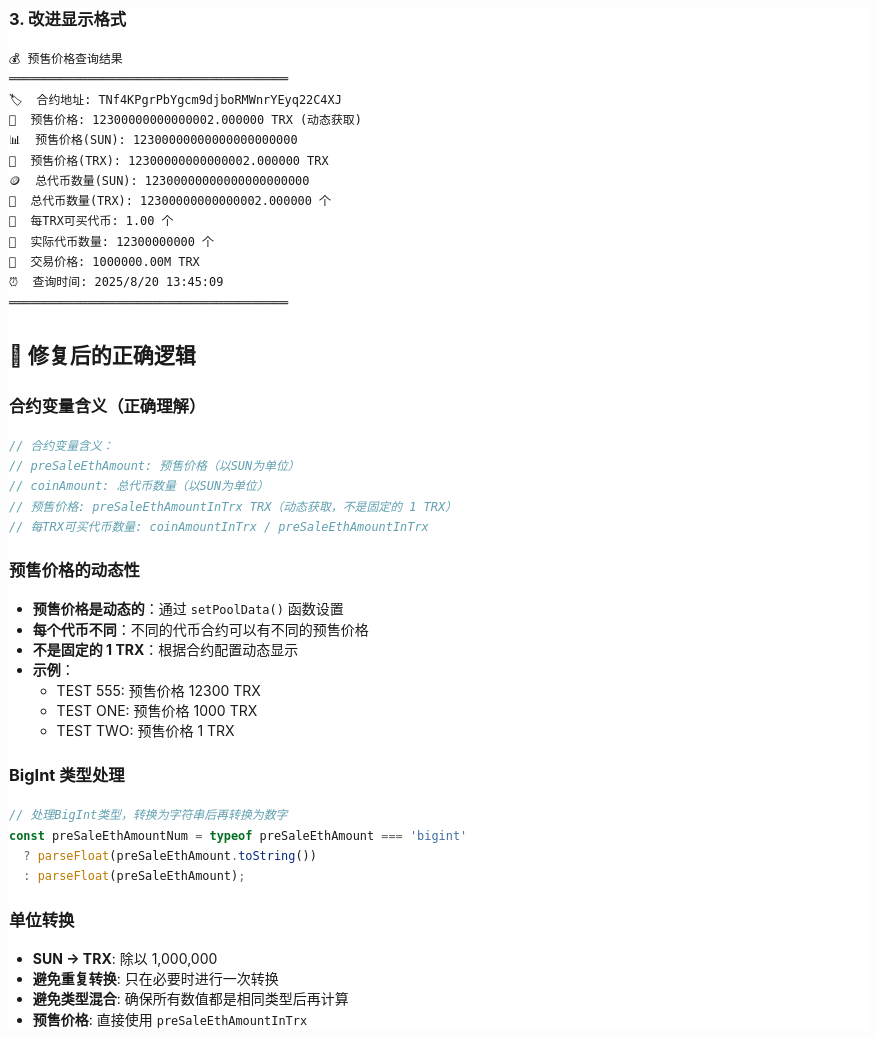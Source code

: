 ### 3. 改进显示格式
```
💰 预售价格查询结果
═══════════════════════════════════════
🏷️  合约地址: TNf4KPgrPbYgcm9djboRMWnrYEyq22C4XJ
💎  预售价格: 12300000000000002.000000 TRX (动态获取)
📊  预售价格(SUN): 12300000000000000000000
🔄  预售价格(TRX): 12300000000000002.000000 TRX
🪙  总代币数量(SUN): 12300000000000000000000
🔄  总代币数量(TRX): 12300000000000002.000000 个
💱  每TRX可买代币: 1.00 个
💱  实际代币数量: 12300000000 个
💱  交易价格: 1000000.00M TRX
⏰  查询时间: 2025/8/20 13:45:09
═══════════════════════════════════════
```

## 🔧 修复后的正确逻辑

### 合约变量含义（正确理解）
```javascript
// 合约变量含义：
// preSaleEthAmount: 预售价格（以SUN为单位）
// coinAmount: 总代币数量（以SUN为单位）
// 预售价格: preSaleEthAmountInTrx TRX（动态获取，不是固定的 1 TRX）
// 每TRX可买代币数量: coinAmountInTrx / preSaleEthAmountInTrx
```

### 预售价格的动态性
- **预售价格是动态的**：通过 `setPoolData()` 函数设置
- **每个代币不同**：不同的代币合约可以有不同的预售价格
- **不是固定的 1 TRX**：根据合约配置动态显示
- **示例**：
  - TEST 555: 预售价格 12300 TRX
  - TEST ONE: 预售价格 1000 TRX
  - TEST TWO: 预售价格 1 TRX

### BigInt 类型处理
```javascript
// 处理BigInt类型，转换为字符串后再转换为数字
const preSaleEthAmountNum = typeof preSaleEthAmount === 'bigint' 
  ? parseFloat(preSaleEthAmount.toString()) 
  : parseFloat(preSaleEthAmount);
```

### 单位转换
- **SUN → TRX**: 除以 1,000,000
- **避免重复转换**: 只在必要时进行一次转换
- **避免类型混合**: 确保所有数值都是相同类型后再计算
- **预售价格**: 直接使用 `preSaleEthAmountInTrx`
